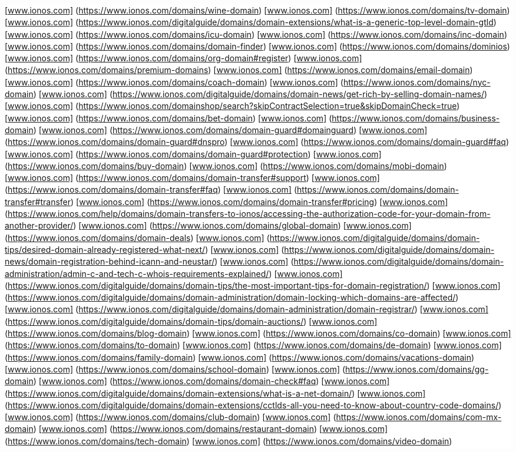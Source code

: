 [www.ionos.com] (https://www.ionos.com/domains/wine-domain)
[www.ionos.com] (https://www.ionos.com/domains/tv-domain)
[www.ionos.com] (https://www.ionos.com/digitalguide/domains/domain-extensions/what-is-a-generic-top-level-domain-gtld)
[www.ionos.com] (https://www.ionos.com/domains/icu-domain)
[www.ionos.com] (https://www.ionos.com/domains/inc-domain)
[www.ionos.com] (https://www.ionos.com/domains/domain-finder)
[www.ionos.com] (https://www.ionos.com/domains/dominios)
[www.ionos.com] (https://www.ionos.com/domains/org-domain#register)
[www.ionos.com] (https://www.ionos.com/domains/premium-domains)
[www.ionos.com] (https://www.ionos.com/domains/email-domain)
[www.ionos.com] (https://www.ionos.com/domains/coach-domain)
[www.ionos.com] (https://www.ionos.com/domains/nyc-domain)
[www.ionos.com] (https://www.ionos.com/digitalguide/domains/domain-news/get-rich-by-selling-domain-names/)
[www.ionos.com] (https://www.ionos.com/domainshop/search?skipContractSelection=true&skipDomainCheck=true)
[www.ionos.com] (https://www.ionos.com/domains/bet-domain)
[www.ionos.com] (https://www.ionos.com/domains/business-domain)
[www.ionos.com] (https://www.ionos.com/domains/domain-guard#domainguard)
[www.ionos.com] (https://www.ionos.com/domains/domain-guard#dnspro)
[www.ionos.com] (https://www.ionos.com/domains/domain-guard#faq)
[www.ionos.com] (https://www.ionos.com/domains/domain-guard#protection)
[www.ionos.com] (https://www.ionos.com/domains/buy-domain)
[www.ionos.com] (https://www.ionos.com/domains/mobi-domain)
[www.ionos.com] (https://www.ionos.com/domains/domain-transfer#support)
[www.ionos.com] (https://www.ionos.com/domains/domain-transfer#faq)
[www.ionos.com] (https://www.ionos.com/domains/domain-transfer#transfer)
[www.ionos.com] (https://www.ionos.com/domains/domain-transfer#pricing)
[www.ionos.com] (https://www.ionos.com/help/domains/domain-transfers-to-ionos/accessing-the-authorization-code-for-your-domain-from-another-provider/)
[www.ionos.com] (https://www.ionos.com/domains/global-domain)
[www.ionos.com] (https://www.ionos.com/domains/domain-deals)
[www.ionos.com] (https://www.ionos.com/digitalguide/domains/domain-tips/desired-domain-already-registered-what-next/)
[www.ionos.com] (https://www.ionos.com/digitalguide/domains/domain-news/domain-registration-behind-icann-and-neustar/)
[www.ionos.com] (https://www.ionos.com/digitalguide/domains/domain-administration/admin-c-and-tech-c-whois-requirements-explained/)
[www.ionos.com] (https://www.ionos.com/digitalguide/domains/domain-tips/the-most-important-tips-for-domain-registration/)
[www.ionos.com] (https://www.ionos.com/digitalguide/domains/domain-administration/domain-locking-which-domains-are-affected/)
[www.ionos.com] (https://www.ionos.com/digitalguide/domains/domain-administration/domain-registrar/)
[www.ionos.com] (https://www.ionos.com/digitalguide/domains/domain-tips/domain-auctions/)
[www.ionos.com] (https://www.ionos.com/domains/blog-domain)
[www.ionos.com] (https://www.ionos.com/domains/co-domain)
[www.ionos.com] (https://www.ionos.com/domains/to-domain)
[www.ionos.com] (https://www.ionos.com/domains/de-domain)
[www.ionos.com] (https://www.ionos.com/domains/family-domain)
[www.ionos.com] (https://www.ionos.com/domains/vacations-domain)
[www.ionos.com] (https://www.ionos.com/domains/school-domain)
[www.ionos.com] (https://www.ionos.com/domains/gg-domain)
[www.ionos.com] (https://www.ionos.com/domains/domain-check#faq)
[www.ionos.com] (https://www.ionos.com/digitalguide/domains/domain-extensions/what-is-a-net-domain/)
[www.ionos.com] (https://www.ionos.com/digitalguide/domains/domain-extensions/cctlds-all-you-need-to-know-about-country-code-domains/)
[www.ionos.com] (https://www.ionos.com/domains/club-domain)
[www.ionos.com] (https://www.ionos.com/domains/com-mx-domain)
[www.ionos.com] (https://www.ionos.com/domains/restaurant-domain)
[www.ionos.com] (https://www.ionos.com/domains/tech-domain)
[www.ionos.com] (https://www.ionos.com/domains/video-domain)